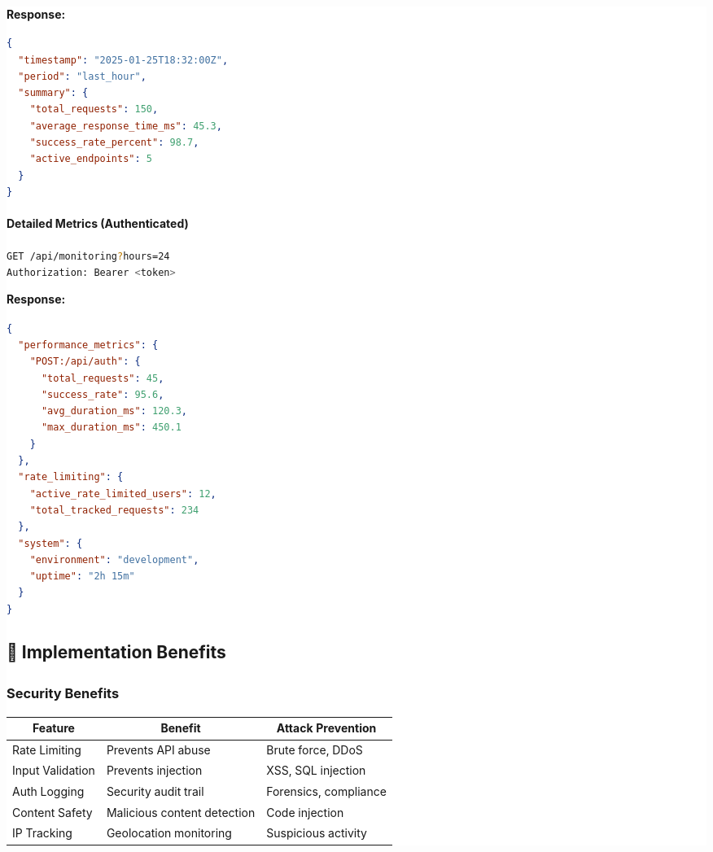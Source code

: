 **Response:**
```json
{
  "timestamp": "2025-01-25T18:32:00Z",
  "period": "last_hour",
  "summary": {
    "total_requests": 150,
    "average_response_time_ms": 45.3,
    "success_rate_percent": 98.7,
    "active_endpoints": 5
  }
}
```

#### **Detailed Metrics (Authenticated)**
```bash
GET /api/monitoring?hours=24
Authorization: Bearer <token>
```

**Response:**
```json
{
  "performance_metrics": {
    "POST:/api/auth": {
      "total_requests": 45,
      "success_rate": 95.6,
      "avg_duration_ms": 120.3,
      "max_duration_ms": 450.1
    }
  },
  "rate_limiting": {
    "active_rate_limited_users": 12,
    "total_tracked_requests": 234
  },
  "system": {
    "environment": "development",
    "uptime": "2h 15m"
  }
}
```

## 🔧 **Implementation Benefits**

### **Security Benefits**
| Feature | Benefit | Attack Prevention |
|---------|---------|-------------------|
| Rate Limiting | Prevents API abuse | Brute force, DDoS |
| Input Validation | Prevents injection | XSS, SQL injection |
| Auth Logging | Security audit trail | Forensics, compliance |
| Content Safety | Malicious content detection | Code injection |
| IP Tracking | Geolocation monitoring | Suspicious activity |

